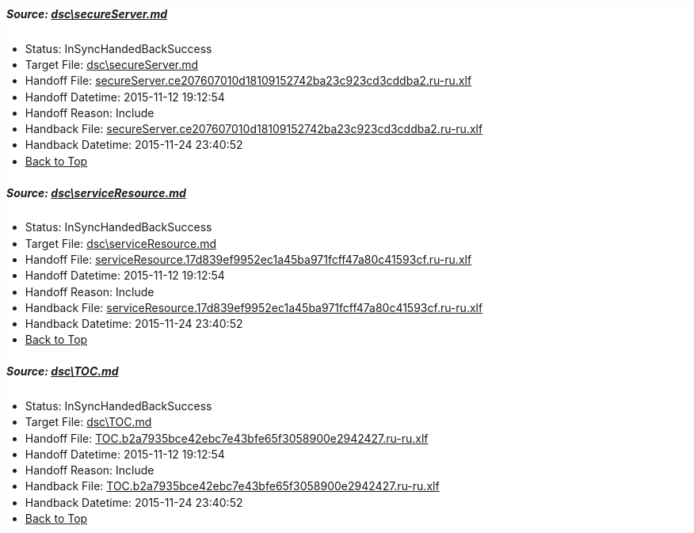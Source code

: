 ##### <a name='2290a81a8dbc82b7881d2b6006d70a90578f9a5655'></a> Source: [dsc\secureServer.md](https://github.com/OpenLocalizationOrg/PowerShell-Docs/blob/414637d15df6927f455eee7150f79148ea47c023/dsc/secureServer.md)
* Status: InSyncHandedBackSuccess
* Target File: [dsc\secureServer.md](https://github.com/OpenLocalizationOrg/PowerShell-Docs.ru-ru/blob/3dc4a4137b88ddcb26687bd5d80a0c6c0e01c0e7/dsc/secureServer.md)
* Handoff File: [secureServer.ce207607010d18109152742ba23c923cd3cddba2.ru-ru.xlf](https://github.com/OpenLocalizationOrg/olhandoff/blob/50bc761de8a7fdd770590656b78258e6cf7f55a8/ol-handoff/OpenLocalizationOrg/PowerShell-Docs.ru-ru/master/secureServer.ce207607010d18109152742ba23c923cd3cddba2.ru-ru.xlf)
* Handoff Datetime: 2015-11-12 19:12:54
* Handoff Reason: Include
* Handback File: [secureServer.ce207607010d18109152742ba23c923cd3cddba2.ru-ru.xlf](https://github.com/OpenLocalizationOrg/olhandback/blob/57fc03f643ec8f7a03b53bfbe8d689e1b034a37c/ol-handback/OpenLocalizationOrg/PowerShell-Docs.ru-ru/master/secureServer.ce207607010d18109152742ba23c923cd3cddba2.ru-ru.xlf)
* Handback Datetime: 2015-11-24 23:40:52
* [Back to Top](#report-top)

##### <a name='ca609ad6055d8053e43e482ed2e57b3db41c354956'></a> Source: [dsc\serviceResource.md](https://github.com/OpenLocalizationOrg/PowerShell-Docs/blob/414637d15df6927f455eee7150f79148ea47c023/dsc/serviceResource.md)
* Status: InSyncHandedBackSuccess
* Target File: [dsc\serviceResource.md](https://github.com/OpenLocalizationOrg/PowerShell-Docs.ru-ru/blob/3dc4a4137b88ddcb26687bd5d80a0c6c0e01c0e7/dsc/serviceResource.md)
* Handoff File: [serviceResource.17d839ef9952ec1a45ba971fcff47a80c41593cf.ru-ru.xlf](https://github.com/OpenLocalizationOrg/olhandoff/blob/50bc761de8a7fdd770590656b78258e6cf7f55a8/ol-handoff/OpenLocalizationOrg/PowerShell-Docs.ru-ru/master/serviceResource.17d839ef9952ec1a45ba971fcff47a80c41593cf.ru-ru.xlf)
* Handoff Datetime: 2015-11-12 19:12:54
* Handoff Reason: Include
* Handback File: [serviceResource.17d839ef9952ec1a45ba971fcff47a80c41593cf.ru-ru.xlf](https://github.com/OpenLocalizationOrg/olhandback/blob/57fc03f643ec8f7a03b53bfbe8d689e1b034a37c/ol-handback/OpenLocalizationOrg/PowerShell-Docs.ru-ru/master/serviceResource.17d839ef9952ec1a45ba971fcff47a80c41593cf.ru-ru.xlf)
* Handback Datetime: 2015-11-24 23:40:52
* [Back to Top](#report-top)

##### <a name='66cefb1620ad412d3f4e041561ae1df356fdb1e657'></a> Source: [dsc\TOC.md](https://github.com/OpenLocalizationOrg/PowerShell-Docs/blob/414637d15df6927f455eee7150f79148ea47c023/dsc/TOC.md)
* Status: InSyncHandedBackSuccess
* Target File: [dsc\TOC.md](https://github.com/OpenLocalizationOrg/PowerShell-Docs.ru-ru/blob/3dc4a4137b88ddcb26687bd5d80a0c6c0e01c0e7/dsc/TOC.md)
* Handoff File: [TOC.b2a7935bce42ebc7e43bfe65f3058900e2942427.ru-ru.xlf](https://github.com/OpenLocalizationOrg/olhandoff/blob/50bc761de8a7fdd770590656b78258e6cf7f55a8/ol-handoff/OpenLocalizationOrg/PowerShell-Docs.ru-ru/master/TOC.b2a7935bce42ebc7e43bfe65f3058900e2942427.ru-ru.xlf)
* Handoff Datetime: 2015-11-12 19:12:54
* Handoff Reason: Include
* Handback File: [TOC.b2a7935bce42ebc7e43bfe65f3058900e2942427.ru-ru.xlf](https://github.com/OpenLocalizationOrg/olhandback/blob/57fc03f643ec8f7a03b53bfbe8d689e1b034a37c/ol-handback/OpenLocalizationOrg/PowerShell-Docs.ru-ru/master/TOC.b2a7935bce42ebc7e43bfe65f3058900e2942427.ru-ru.xlf)
* Handback Datetime: 2015-11-24 23:40:52
* [Back to Top](#report-top)
